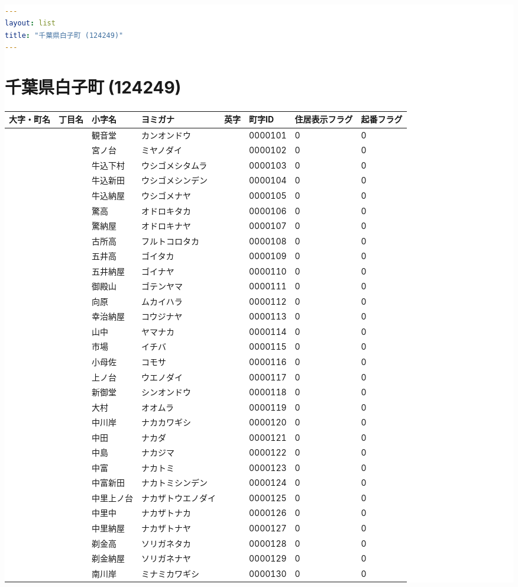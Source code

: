 ```yaml
---
layout: list
title: "千葉県白子町 (124249)"
---
```


# 千葉県白子町 (124249)

| 大字・町名 | 丁目名 | 小字名 | ヨミガナ | 英字 | 町字ID | 住居表示フラグ | 起番フラグ |
|:---|:---|:---|:---|:---|:---|:---|:---|
|  |  | 観音堂 |   カンオンドウ |  | 0000101 | 0 | 0 |
|  |  | 宮ノ台 |   ミヤノダイ |  | 0000102 | 0 | 0 |
|  |  | 牛込下村 |   ウシゴメシタムラ |  | 0000103 | 0 | 0 |
|  |  | 牛込新田 |   ウシゴメシンデン |  | 0000104 | 0 | 0 |
|  |  | 牛込納屋 |   ウシゴメナヤ |  | 0000105 | 0 | 0 |
|  |  | 驚高 |   オドロキタカ |  | 0000106 | 0 | 0 |
|  |  | 驚納屋 |   オドロキナヤ |  | 0000107 | 0 | 0 |
|  |  | 古所高 |   フルトコロタカ |  | 0000108 | 0 | 0 |
|  |  | 五井高 |   ゴイタカ |  | 0000109 | 0 | 0 |
|  |  | 五井納屋 |   ゴイナヤ |  | 0000110 | 0 | 0 |
|  |  | 御殿山 |   ゴテンヤマ |  | 0000111 | 0 | 0 |
|  |  | 向原 |   ムカイハラ |  | 0000112 | 0 | 0 |
|  |  | 幸治納屋 |   コウジナヤ |  | 0000113 | 0 | 0 |
|  |  | 山中 |   ヤマナカ |  | 0000114 | 0 | 0 |
|  |  | 市場 |   イチバ |  | 0000115 | 0 | 0 |
|  |  | 小母佐 |   コモサ |  | 0000116 | 0 | 0 |
|  |  | 上ノ台 |   ウエノダイ |  | 0000117 | 0 | 0 |
|  |  | 新御堂 |   シンオンドウ |  | 0000118 | 0 | 0 |
|  |  | 大村 |   オオムラ |  | 0000119 | 0 | 0 |
|  |  | 中川岸 |   ナカカワギシ |  | 0000120 | 0 | 0 |
|  |  | 中田 |   ナカダ |  | 0000121 | 0 | 0 |
|  |  | 中島 |   ナカジマ |  | 0000122 | 0 | 0 |
|  |  | 中富 |   ナカトミ |  | 0000123 | 0 | 0 |
|  |  | 中富新田 |   ナカトミシンデン |  | 0000124 | 0 | 0 |
|  |  | 中里上ノ台 |   ナカザトウエノダイ |  | 0000125 | 0 | 0 |
|  |  | 中里中 |   ナカザトナカ |  | 0000126 | 0 | 0 |
|  |  | 中里納屋 |   ナカザトナヤ |  | 0000127 | 0 | 0 |
|  |  | 剃金高 |   ソリガネタカ |  | 0000128 | 0 | 0 |
|  |  | 剃金納屋 |   ソリガネナヤ |  | 0000129 | 0 | 0 |
|  |  | 南川岸 |   ミナミカワギシ |  | 0000130 | 0 | 0 |